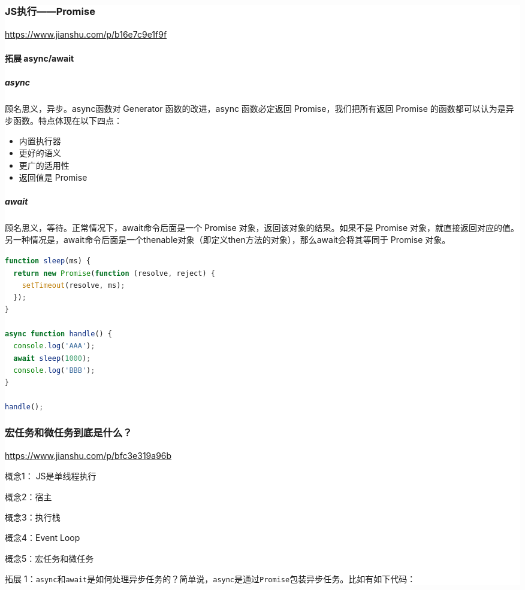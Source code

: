 ```js
```



### JS执行——Promise

https://www.jianshu.com/p/b16e7c9e1f9f



#### 拓展 async/await

##### async

顾名思义，异步。async函数对 Generator 函数的改进，async 函数必定返回 Promise，我们把所有返回 Promise 的函数都可以认为是异步函数。特点体现在以下四点：

- 内置执行器
- 更好的语义
- 更广的适用性
- 返回值是 Promise

##### await

顾名思义，等待。正常情况下，await命令后面是一个 Promise 对象，返回该对象的结果。如果不是 Promise 对象，就直接返回对应的值。另一种情况是，await命令后面是一个thenable对象（即定义then方法的对象），那么await会将其等同于 Promise 对象。

```js
function sleep(ms) {
  return new Promise(function (resolve, reject) {
    setTimeout(resolve, ms);
  });
}

async function handle() {
  console.log('AAA');
  await sleep(1000);
  console.log('BBB');
}

handle();
```



### 宏任务和微任务到底是什么？

https://www.jianshu.com/p/bfc3e319a96b

概念1： JS是单线程执行

概念2：宿主

概念3：执行栈

概念4：Event Loop

概念5：宏任务和微任务

拓展 1：`async`和`await`是如何处理异步任务的？简单说，`async`是通过`Promise`包装异步任务。比如有如下代码：
